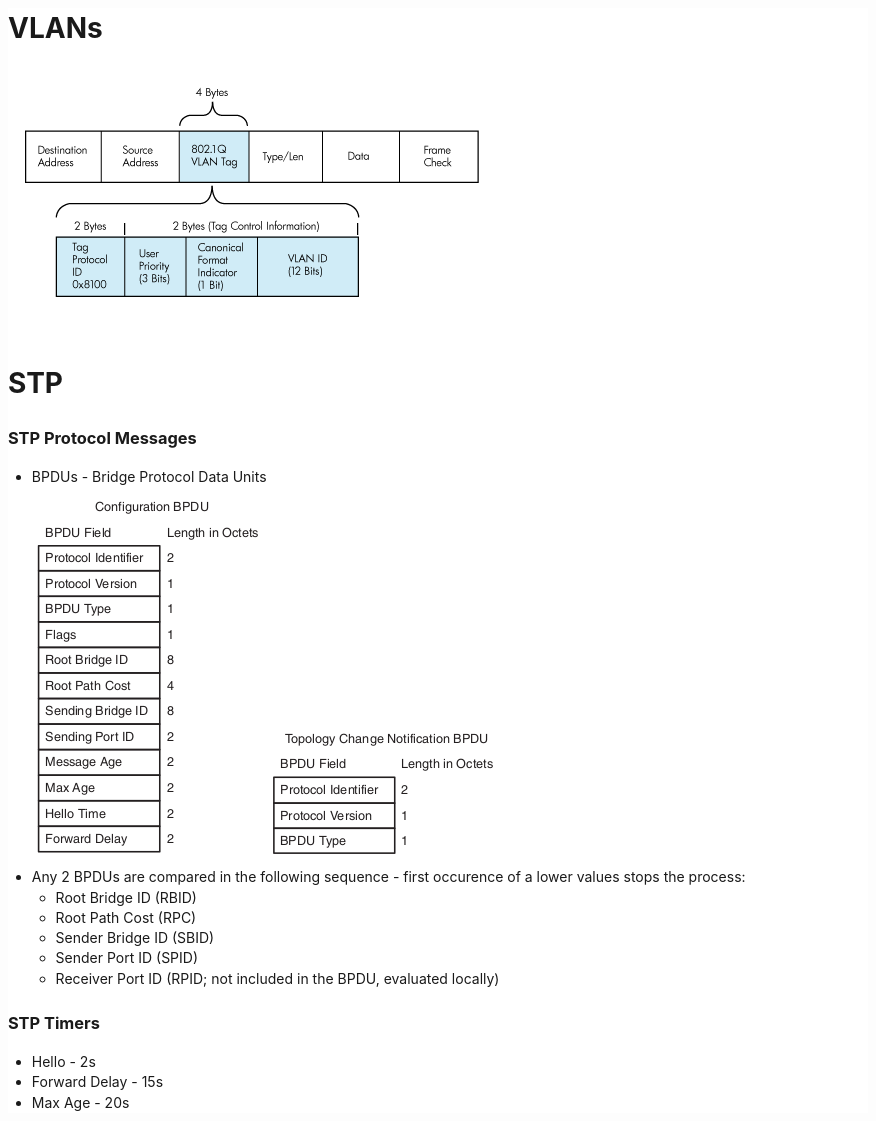# VLANs
![alt text](pics/VLAN01.png "dot1Q frame")
# STP
### STP Protocol Messages
* BPDUs - Bridge Protocol Data Units \
![alt text](pics/BPDU01.png "Configuration BPDU (Hello BPDUs)") ![alt text](pics/BPDU02.png "Topology Change Notification BPDU")
* Any 2 BPDUs are compared in the following sequence - first occurence of a lower values stops the 
process:
    * Root Bridge ID (RBID)
    * Root Path Cost (RPC)
    * Sender Bridge ID (SBID)
    * Sender Port ID (SPID)
    * Receiver Port ID (RPID; not included in the BPDU, evaluated locally)
### STP Timers
* Hello - 2s
* Forward Delay - 15s
* Max Age - 20s
